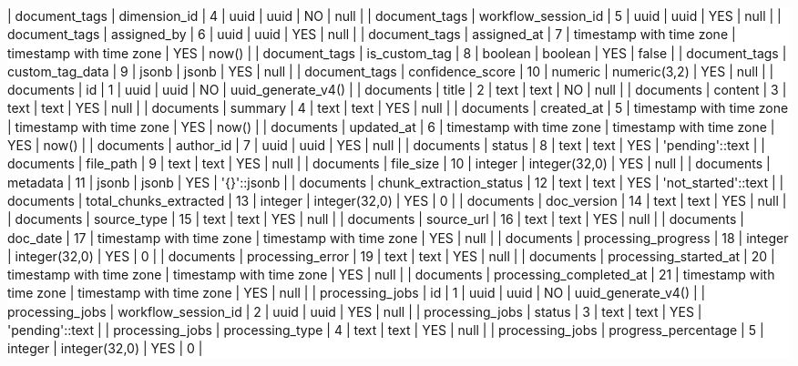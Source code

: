 | document_tags         | dimension_id                    | 4                | uuid                        | uuid                        | NO          | null                      |
| document_tags         | workflow_session_id             | 5                | uuid                        | uuid                        | YES         | null                      |
| document_tags         | assigned_by                     | 6                | uuid                        | uuid                        | YES         | null                      |
| document_tags         | assigned_at                     | 7                | timestamp with time zone    | timestamp with time zone    | YES         | now()                     |
| document_tags         | is_custom_tag                   | 8                | boolean                     | boolean                     | YES         | false                     |
| document_tags         | custom_tag_data                 | 9                | jsonb                       | jsonb                       | YES         | null                      |
| document_tags         | confidence_score                | 10               | numeric                     | numeric(3,2)                | YES         | null                      |
| documents             | id                              | 1                | uuid                        | uuid                        | NO          | uuid_generate_v4()        |
| documents             | title                           | 2                | text                        | text                        | NO          | null                      |
| documents             | content                         | 3                | text                        | text                        | YES         | null                      |
| documents             | summary                         | 4                | text                        | text                        | YES         | null                      |
| documents             | created_at                      | 5                | timestamp with time zone    | timestamp with time zone    | YES         | now()                     |
| documents             | updated_at                      | 6                | timestamp with time zone    | timestamp with time zone    | YES         | now()                     |
| documents             | author_id                       | 7                | uuid                        | uuid                        | YES         | null                      |
| documents             | status                          | 8                | text                        | text                        | YES         | 'pending'::text           |
| documents             | file_path                       | 9                | text                        | text                        | YES         | null                      |
| documents             | file_size                       | 10               | integer                     | integer(32,0)               | YES         | null                      |
| documents             | metadata                        | 11               | jsonb                       | jsonb                       | YES         | '{}'::jsonb               |
| documents             | chunk_extraction_status         | 12               | text                        | text                        | YES         | 'not_started'::text       |
| documents             | total_chunks_extracted          | 13               | integer                     | integer(32,0)               | YES         | 0                         |
| documents             | doc_version                     | 14               | text                        | text                        | YES         | null                      |
| documents             | source_type                     | 15               | text                        | text                        | YES         | null                      |
| documents             | source_url                      | 16               | text                        | text                        | YES         | null                      |
| documents             | doc_date                        | 17               | timestamp with time zone    | timestamp with time zone    | YES         | null                      |
| documents             | processing_progress             | 18               | integer                     | integer(32,0)               | YES         | 0                         |
| documents             | processing_error                | 19               | text                        | text                        | YES         | null                      |
| documents             | processing_started_at           | 20               | timestamp with time zone    | timestamp with time zone    | YES         | null                      |
| documents             | processing_completed_at         | 21               | timestamp with time zone    | timestamp with time zone    | YES         | null                      |
| processing_jobs       | id                              | 1                | uuid                        | uuid                        | NO          | uuid_generate_v4()        |
| processing_jobs       | workflow_session_id             | 2                | uuid                        | uuid                        | YES         | null                      |
| processing_jobs       | status                          | 3                | text                        | text                        | YES         | 'pending'::text           |
| processing_jobs       | processing_type                 | 4                | text                        | text                        | YES         | null                      |
| processing_jobs       | progress_percentage             | 5                | integer                     | integer(32,0)               | YES         | 0                         |